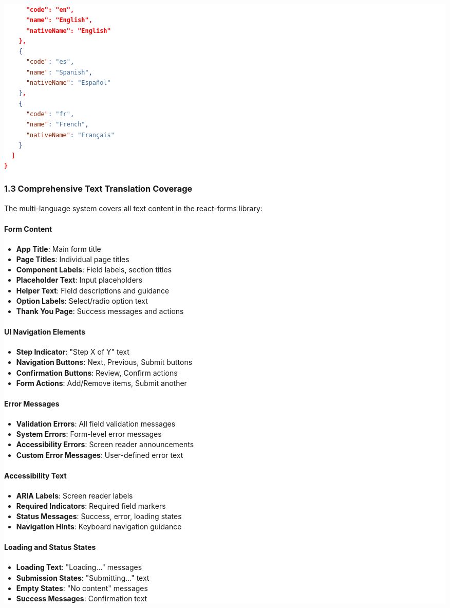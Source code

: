 ```json
      "code": "en",
      "name": "English",
      "nativeName": "English"
    },
    {
      "code": "es",
      "name": "Spanish",
      "nativeName": "Español"
    },
    {
      "code": "fr",
      "name": "French",
      "nativeName": "Français"
    }
  ]
}
```

### 1.3 Comprehensive Text Translation Coverage

The multi-language system covers all text content in the react-forms library:

#### **Form Content**
- **App Title**: Main form title
- **Page Titles**: Individual page titles
- **Component Labels**: Field labels, section titles
- **Placeholder Text**: Input placeholders
- **Helper Text**: Field descriptions and guidance
- **Option Labels**: Select/radio option text
- **Thank You Page**: Success messages and actions

#### **UI Navigation Elements**
- **Step Indicator**: "Step X of Y" text
- **Navigation Buttons**: Next, Previous, Submit buttons
- **Confirmation Buttons**: Review, Confirm actions
- **Form Actions**: Add/Remove items, Submit another

#### **Error Messages**
- **Validation Errors**: All field validation messages
- **System Errors**: Form-level error messages
- **Accessibility Errors**: Screen reader announcements
- **Custom Error Messages**: User-defined error text

#### **Accessibility Text**
- **ARIA Labels**: Screen reader labels
- **Required Indicators**: Required field markers
- **Status Messages**: Success, error, loading states
- **Navigation Hints**: Keyboard navigation guidance

#### **Loading and Status States**
- **Loading Text**: "Loading..." messages
- **Submission States**: "Submitting..." text
- **Empty States**: "No content" messages
- **Success Messages**: Confirmation text
